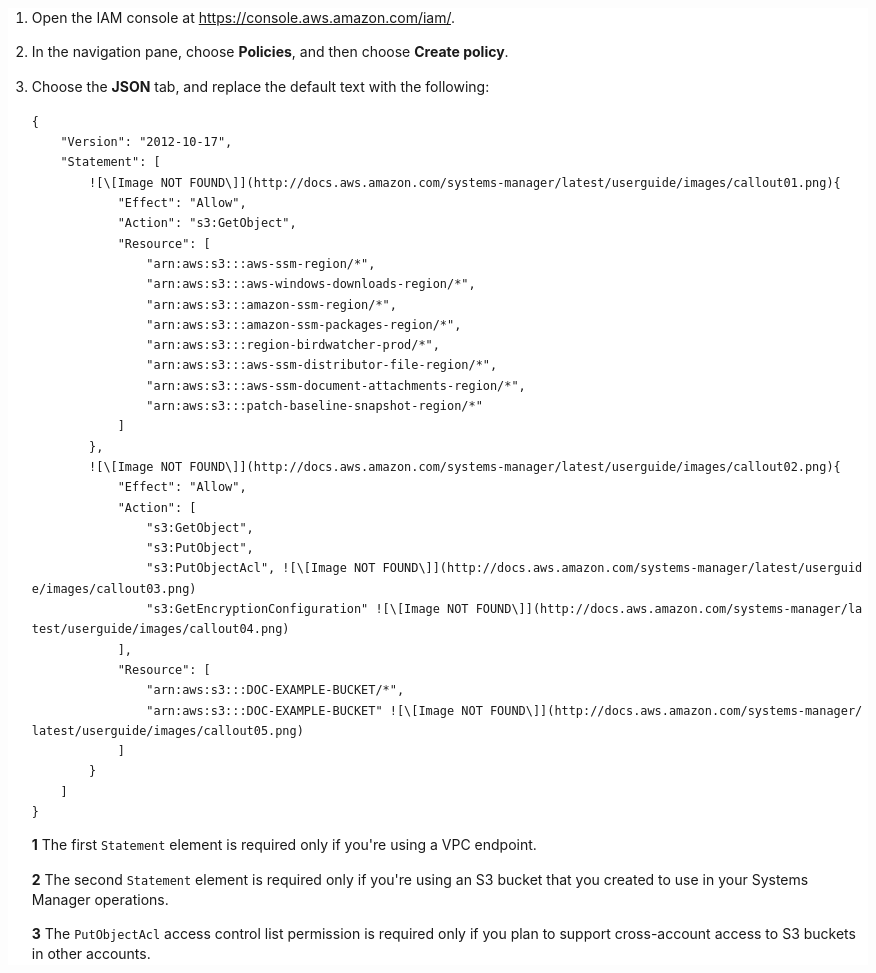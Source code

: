1. Open the IAM console at [https://console\.aws\.amazon\.com/iam/](https://console.aws.amazon.com/iam/)\.

1. In the navigation pane, choose **Policies**, and then choose **Create policy**\. 

1. Choose the **JSON** tab, and replace the default text with the following:

   ```
   {
       "Version": "2012-10-17",
       "Statement": [
           ![\[Image NOT FOUND\]](http://docs.aws.amazon.com/systems-manager/latest/userguide/images/callout01.png){
               "Effect": "Allow",
               "Action": "s3:GetObject",
               "Resource": [
                   "arn:aws:s3:::aws-ssm-region/*",
                   "arn:aws:s3:::aws-windows-downloads-region/*",
                   "arn:aws:s3:::amazon-ssm-region/*",
                   "arn:aws:s3:::amazon-ssm-packages-region/*",
                   "arn:aws:s3:::region-birdwatcher-prod/*",
                   "arn:aws:s3:::aws-ssm-distributor-file-region/*",
                   "arn:aws:s3:::aws-ssm-document-attachments-region/*",
                   "arn:aws:s3:::patch-baseline-snapshot-region/*"
               ]
           },
           ![\[Image NOT FOUND\]](http://docs.aws.amazon.com/systems-manager/latest/userguide/images/callout02.png){
               "Effect": "Allow",
               "Action": [
                   "s3:GetObject",
                   "s3:PutObject",
                   "s3:PutObjectAcl", ![\[Image NOT FOUND\]](http://docs.aws.amazon.com/systems-manager/latest/userguide/images/callout03.png)
                   "s3:GetEncryptionConfiguration" ![\[Image NOT FOUND\]](http://docs.aws.amazon.com/systems-manager/latest/userguide/images/callout04.png)
               ],
               "Resource": [
                   "arn:aws:s3:::DOC-EXAMPLE-BUCKET/*",
                   "arn:aws:s3:::DOC-EXAMPLE-BUCKET" ![\[Image NOT FOUND\]](http://docs.aws.amazon.com/systems-manager/latest/userguide/images/callout05.png)
               ]
           }
       ]
   }
   ```

   **1** The first `Statement` element is required only if you're using a VPC endpoint\.

   **2** The second `Statement` element is required only if you're using an S3 bucket that you created to use in your Systems Manager operations\.

   **3** The `PutObjectAcl` access control list permission is required only if you plan to support cross\-account access to S3 buckets in other accounts\.

